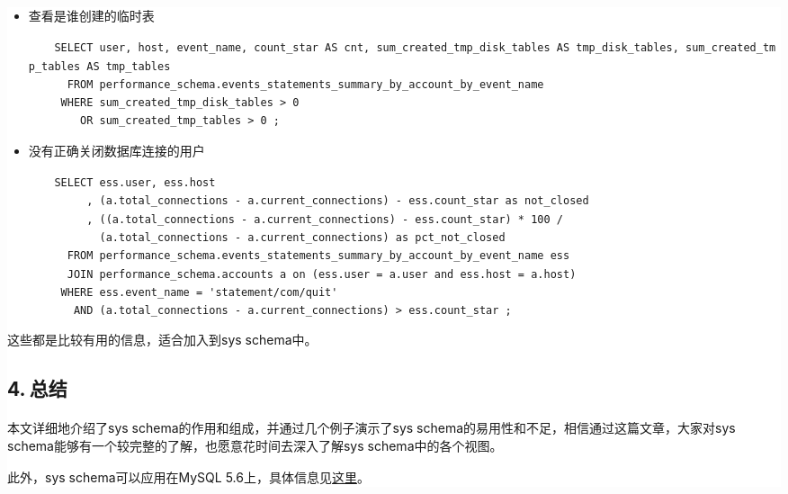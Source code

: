 * 查看是谁创建的临时表

          SELECT user, host, event_name, count_star AS cnt, sum_created_tmp_disk_tables AS tmp_disk_tables, sum_created_tmp_tables AS tmp_tables
            FROM performance_schema.events_statements_summary_by_account_by_event_name
           WHERE sum_created_tmp_disk_tables > 0
              OR sum_created_tmp_tables > 0 ;
          
* 没有正确关闭数据库连接的用户

          SELECT ess.user, ess.host
               , (a.total_connections - a.current_connections) - ess.count_star as not_closed
               , ((a.total_connections - a.current_connections) - ess.count_star) * 100 /
                 (a.total_connections - a.current_connections) as pct_not_closed
            FROM performance_schema.events_statements_summary_by_account_by_event_name ess
            JOIN performance_schema.accounts a on (ess.user = a.user and ess.host = a.host)
           WHERE ess.event_name = 'statement/com/quit'
             AND (a.total_connections - a.current_connections) > ess.count_star ;
 
这些都是比较有用的信息，适合加入到sys schema中。

## 4. 总结

本文详细地介绍了sys schema的作用和组成，并通过几个例子演示了sys schema的易用性和不足，相信通过这篇文章，大家对sys schema能够有一个较完整的了解，也愿意花时间去深入了解sys schema中的各个视图。

此外，sys schema可以应用在MySQL 5.6上，具体信息见[这里][2]。

[1]: http://mysqlserverteam.com/using-sys-session-as-an-alternative-to-show-processlist/
[2]: https://github.com/MarkLeith/mysql-sys/blob/master/README.md

